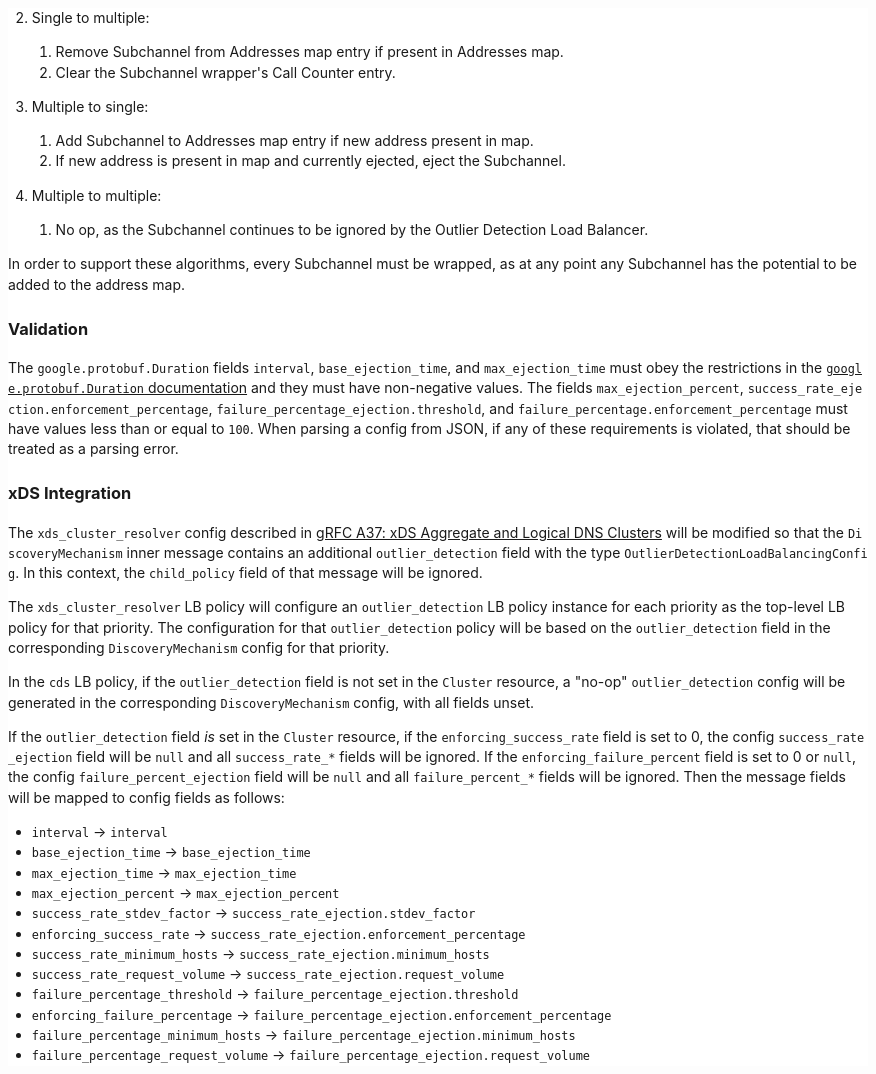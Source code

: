 2. Single to multiple:
    1. Remove Subchannel from Addresses map entry if present in Addresses map.
    2. Clear the Subchannel wrapper's Call Counter entry.

3. Multiple to single:
    1. Add Subchannel to Addresses map entry if new address present in map.
    2. If new address is present in map and currently ejected, eject the Subchannel.

4. Multiple to multiple:
    1. No op, as the Subchannel continues to be ignored by the Outlier Detection Load Balancer.

In order to support these algorithms, every Subchannel must be wrapped, as at any point any Subchannel has the potential to be added to the address map.


### Validation

The `google.protobuf.Duration` fields `interval`, `base_ejection_time`, and `max_ejection_time` must obey the restrictions in the [`google.protobuf.Duration` documentation](https://developers.google.com/protocol-buffers/docs/reference/google.protobuf#google.protobuf.Duration) and they must have non-negative values. The fields `max_ejection_percent`, `success_rate_ejection.enforcement_percentage`, `failure_percentage_ejection.threshold`, and `failure_percentage.enforcement_percentage` must have values less than or equal to `100`. When parsing a config from JSON, if any of these requirements is violated, that should be treated as a parsing error.

### xDS Integration

The `xds_cluster_resolver` config described in [gRFC A37: xDS Aggregate and Logical DNS Clusters](https://github.com/grpc/proposal/blob/master/A37-xds-aggregate-and-logical-dns-clusters.md) will be modified so that the `DiscoveryMechanism` inner message contains an additional `outlier_detection` field with the type `OutlierDetectionLoadBalancingConfig`. In this context, the `child_policy` field of that message will be ignored.

The `xds_cluster_resolver` LB policy will configure an `outlier_detection` LB policy instance for each priority as the top-level LB policy for that priority.  The configuration for that `outlier_detection` policy will be based on the `outlier_detection` field in the corresponding `DiscoveryMechanism` config for that priority.

In the `cds` LB policy, if the `outlier_detection` field is not set in the `Cluster` resource, a "no-op" `outlier_detection` config will be generated in the corresponding `DiscoveryMechanism` config, with all fields unset.

If the `outlier_detection` field *is* set in the `Cluster` resource, if the `enforcing_success_rate` field is set to 0, the config `success_rate_ejection` field will be `null` and all `success_rate_*` fields will be ignored. If the `enforcing_failure_percent` field is set to 0 or `null`, the config `failure_percent_ejection` field will be `null` and all `failure_percent_*` fields will be ignored. Then the message fields will be mapped to config fields as follows:

 - `interval` -> `interval`
 - `base_ejection_time` -> `base_ejection_time`
 - `max_ejection_time` -> `max_ejection_time`
 - `max_ejection_percent` -> `max_ejection_percent`
 - `success_rate_stdev_factor` -> `success_rate_ejection.stdev_factor`
 - `enforcing_success_rate` -> `success_rate_ejection.enforcement_percentage`
 - `success_rate_minimum_hosts` -> `success_rate_ejection.minimum_hosts`
 - `success_rate_request_volume` -> `success_rate_ejection.request_volume`
 - `failure_percentage_threshold` -> `failure_percentage_ejection.threshold`
 - `enforcing_failure_percentage` -> `failure_percentage_ejection.enforcement_percentage`
 - `failure_percentage_minimum_hosts` -> `failure_percentage_ejection.minimum_hosts`
 - `failure_percentage_request_volume` -> `failure_percentage_ejection.request_volume`
